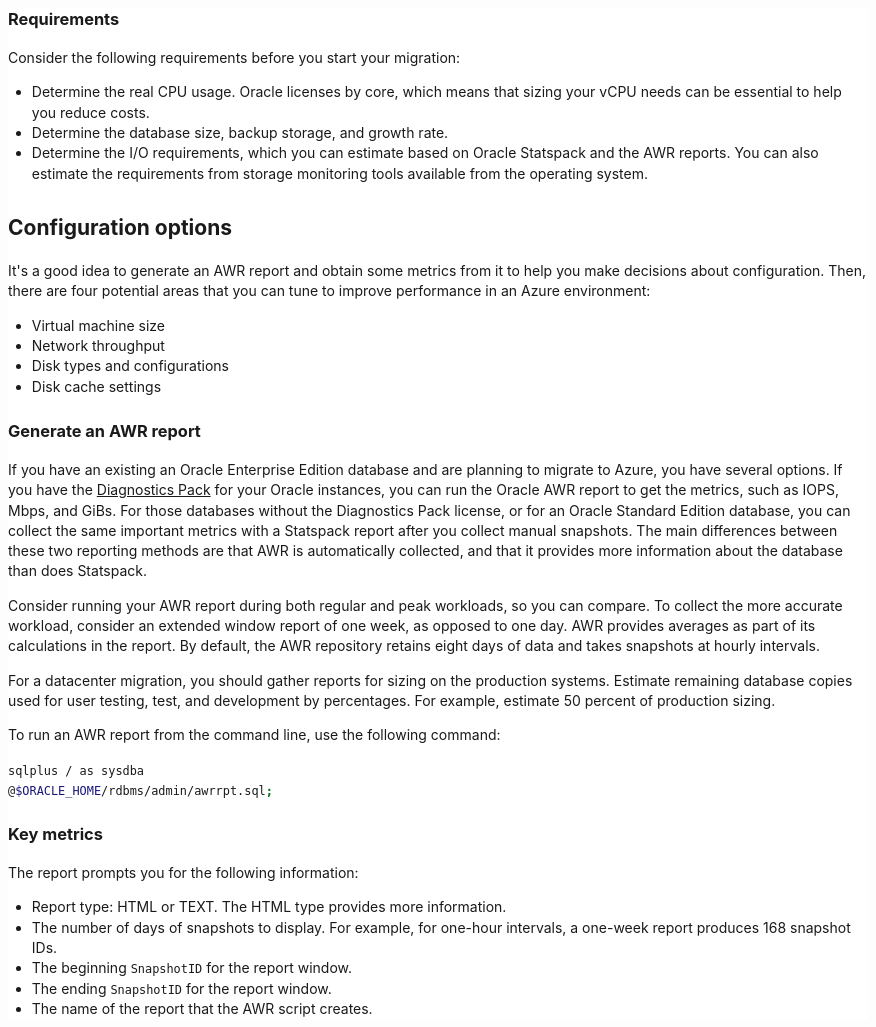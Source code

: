 ### Requirements

Consider the following requirements before you start your migration:

- Determine the real CPU usage. Oracle licenses by core, which means that sizing your vCPU needs can be essential to help you reduce costs.
- Determine the database size, backup storage, and growth rate.
- Determine the I/O requirements, which you can estimate based on Oracle Statspack and the AWR reports. You can also estimate the requirements from storage monitoring tools available from the operating system.

## Configuration options

It's a good idea to generate an AWR report and obtain some metrics from it to help you make decisions about configuration. Then, there are four potential areas that you can tune to improve performance in an Azure environment:

- Virtual machine size
- Network throughput
- Disk types and configurations
- Disk cache settings

### Generate an AWR report

If you have an existing an Oracle Enterprise Edition database and are planning to migrate to Azure, you have several options. If you have the [Diagnostics Pack](https://www.oracle.com/technetwork/oem/pdf/511880.pdf) for your Oracle instances, you can run the Oracle AWR report to get the metrics, such as IOPS, Mbps, and GiBs. For those databases without the Diagnostics Pack license, or for an Oracle Standard Edition database, you can collect the same important metrics with a Statspack report after you collect manual snapshots. The main differences between these two reporting methods are that AWR is automatically collected, and that it provides more information about the database than does Statspack.

Consider running your AWR report during both regular and peak workloads, so you can compare. To collect the more accurate workload, consider an extended window report of one week, as opposed to one day. AWR provides averages as part of its calculations in the report. By default, the AWR repository retains eight days of data and takes snapshots at hourly intervals.

For a datacenter migration, you should gather reports for sizing on the production systems. Estimate remaining database copies used for user testing, test, and development by percentages. For example, estimate 50 percent of production sizing.

To run an AWR report from the command line, use the following command:

```bash
sqlplus / as sysdba
@$ORACLE_HOME/rdbms/admin/awrrpt.sql;
```

### Key metrics

The report prompts you for the following information:

- Report type: HTML or TEXT. The HTML type provides more information.
- The number of days of snapshots to display. For example, for one-hour intervals, a one-week report produces 168 snapshot IDs.
- The beginning `SnapshotID` for the report window.
- The ending `SnapshotID` for the report window.
- The name of the report that the AWR script creates.
